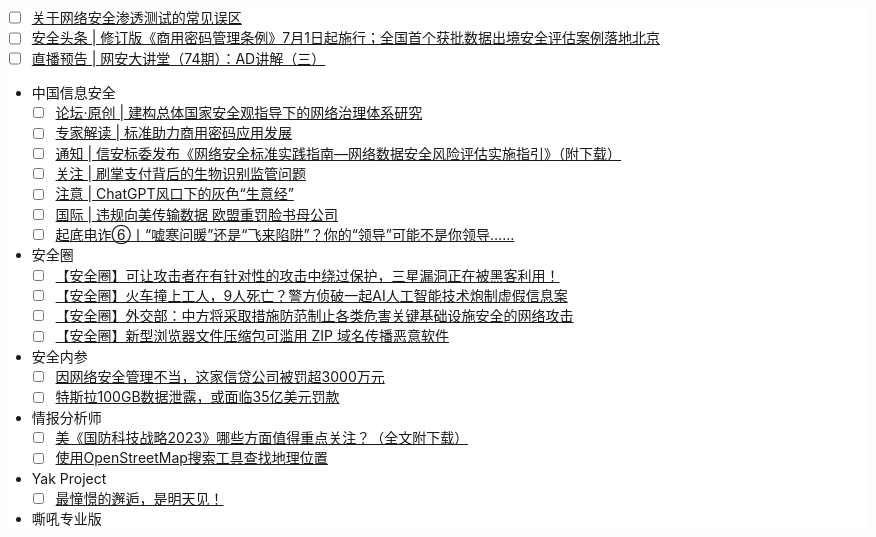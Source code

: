   - [ ] [关于网络安全渗透测试的常见误区](https://mp.weixin.qq.com/s?__biz=MjM5Njc3NjM4MA==&mid=2651124115&idx=1&sn=9572ce575f3b69627dffca3ab172d50a&chksm=bd1441408a63c8562426e27042476b823d1d1e65b6903daec0465459449152bb43f13efe692d&scene=58&subscene=0#rd)
  - [ ] [安全头条 | 修订版《商用密码管理条例》7月1日起施行；全国首个获批数据出境安全评估案例落地北京](https://mp.weixin.qq.com/s?__biz=MjM5Njc3NjM4MA==&mid=2651124115&idx=2&sn=5f9afba885b7049573540b8190279a09&chksm=bd1441408a63c856fa7681043920bd934fb9b79d347abcc9dc33541605b47cebf2a0cdd17014&scene=58&subscene=0#rd)
  - [ ] [直播预告 | 网安大讲堂（74期）：AD讲解（三）](https://mp.weixin.qq.com/s?__biz=MjM5Njc3NjM4MA==&mid=2651124115&idx=3&sn=9a1f961d4a629c4fe935d8621f0fd7f0&chksm=bd1441408a63c8569e831f2f20cc86ff4c797e936f5716e54f577bc94bd96943e6270525f6b4&scene=58&subscene=0#rd)
- 中国信息安全
  - [ ] [论坛·原创 | 建构总体国家安全观指导下的网络治理体系研究](https://mp.weixin.qq.com/s?__biz=MzA5MzE5MDAzOA==&mid=2664185069&idx=1&sn=50d2a138e3746cf3e250c6ce29f9c815&chksm=8b593e14bc2eb70248b7330470d84f0881f3c76091c1ea22d457267d81c045a1801a0e41da7b&scene=58&subscene=0#rd)
  - [ ] [专家解读 | 标准助力商用密码应用发展](https://mp.weixin.qq.com/s?__biz=MzA5MzE5MDAzOA==&mid=2664185069&idx=2&sn=dc3a5dc8cee9e02539e1d16a6a218dfb&chksm=8b593e14bc2eb7028b501a3870c04701ac4ec85e3ee30b17643e8eddc0aaae9c68bdf916aac2&scene=58&subscene=0#rd)
  - [ ] [通知 | 信安标委发布《网络安全标准实践指南—网络数据安全风险评估实施指引》（附下载）](https://mp.weixin.qq.com/s?__biz=MzA5MzE5MDAzOA==&mid=2664185069&idx=3&sn=76133b5edd6e2283809c51715f6bf8ce&chksm=8b593e14bc2eb702092b94f469009f9fdc1bb321b74f7e6ff86193dfd56f3732f6722d7f170e&scene=58&subscene=0#rd)
  - [ ] [关注 | 刷掌支付背后的生物识别监管问题](https://mp.weixin.qq.com/s?__biz=MzA5MzE5MDAzOA==&mid=2664185069&idx=4&sn=23210c9c3eacf9e948d36c2a58d59e2b&chksm=8b593e14bc2eb702440db0c124a33af765bb477b1e47a9382195b6627df16eb1f9bba6899324&scene=58&subscene=0#rd)
  - [ ] [注意 | ChatGPT风口下的灰色“生意经”](https://mp.weixin.qq.com/s?__biz=MzA5MzE5MDAzOA==&mid=2664185069&idx=5&sn=960b5c9eb8150b29533f0f7e5c1d9cb8&chksm=8b593e14bc2eb702bd26c878afe1923aab46bfe4eb5e2a9dbf91d95e3f63147d8884413a36b5&scene=58&subscene=0#rd)
  - [ ] [国际 | 违规向美传输数据 欧盟重罚脸书母公司](https://mp.weixin.qq.com/s?__biz=MzA5MzE5MDAzOA==&mid=2664185069&idx=6&sn=f9bc523a643bca2b0f604703e251d161&chksm=8b593e14bc2eb7025971734f84d9a56c6ab6904fcec5613798d4d0d3e157046221398ea3d73d&scene=58&subscene=0#rd)
  - [ ] [起底电诈⑥丨“嘘寒问暖”还是“飞来陷阱”？你的“领导”可能不是你领导……](https://mp.weixin.qq.com/s?__biz=MzA5MzE5MDAzOA==&mid=2664185069&idx=7&sn=50a7ef1ea7c994129237f2ca07bad52c&chksm=8b593e14bc2eb702a8f99f3b6e4a3f0a8aeda11dfa98b8ab44e592d38f85d504cd536b1dd1f9&scene=58&subscene=0#rd)
- 安全圈
  - [ ] [【安全圈】可让攻击者在有针对性的攻击中绕过保护，三星漏洞正在被黑客利用！](https://mp.weixin.qq.com/s?__biz=MzIzMzE4NDU1OQ==&mid=2652035510&idx=1&sn=d94f2e7de28306deb75e9ff6a8468c5f&chksm=f36ff5f6c4187ce06c995b8f2bfc1db5a699a81b24cd7b2818a838331d43b8f585289d9c63f6&scene=58&subscene=0#rd)
  - [ ] [【安全圈】火车撞上工人，9人死亡？警方侦破一起AI人工智能技术炮制虚假信息案](https://mp.weixin.qq.com/s?__biz=MzIzMzE4NDU1OQ==&mid=2652035510&idx=2&sn=51f52d8ff86b6bee2c49a489321d7e3a&chksm=f36ff5f6c4187ce0d93a0a44c38598afc6d2a676a89a3c22200413d86052e7a2716818025ce6&scene=58&subscene=0#rd)
  - [ ] [【安全圈】外交部：中方将采取措施防范制止各类危害关键基础设施安全的网络攻击](https://mp.weixin.qq.com/s?__biz=MzIzMzE4NDU1OQ==&mid=2652035510&idx=3&sn=1a8a7bae84032f00a87dfe3aae741498&chksm=f36ff5f6c4187ce0ec4c9ed255f68ea15a42a217b7102d7b766ed4c243451c23d8668f3b2678&scene=58&subscene=0#rd)
  - [ ] [【安全圈】新型浏览器文件压缩包可滥用 ZIP 域名传播恶意软件](https://mp.weixin.qq.com/s?__biz=MzIzMzE4NDU1OQ==&mid=2652035510&idx=4&sn=da4b40ab72eb29b060037c2de4dfc56e&chksm=f36ff5f6c4187ce0625073710da8d38287f8b3e342d20e962cfb123d8b3b07fadc9ddf8c623c&scene=58&subscene=0#rd)
- 安全内参
  - [ ] [因网络安全管理不当，这家信贷公司被罚超3000万元](https://mp.weixin.qq.com/s?__biz=MzI4NDY2MDMwMw==&mid=2247508720&idx=1&sn=0e93f54821bdc10d33fe88e0a6d8e21b&chksm=ebfae5d0dc8d6cc6309ee7b464ab935a9d1d2a17760dba54540d838e3a23647112875bb26573&scene=58&subscene=0#rd)
  - [ ] [特斯拉100GB数据泄露，或面临35亿美元罚款](https://mp.weixin.qq.com/s?__biz=MzI4NDY2MDMwMw==&mid=2247508720&idx=2&sn=c971dc1fcff9e841a663b3b4ec27cd87&chksm=ebfae5d0dc8d6cc6049d9e111d101ee37a18512ee798de257579171cd5e859eb4b3294649d7a&scene=58&subscene=0#rd)
- 情报分析师
  - [ ] [美《国防科技战略2023》哪些方面值得重点关注？（全文附下载）](https://mp.weixin.qq.com/s?__biz=MzA3Mjc1MTkwOA==&mid=2650530738&idx=1&sn=9d209d95646f118798397044e9979de5&chksm=8716cdf9b06144efe23a23f918a8d27f889d6a907cc9961fa61d8ecae588056dc434db603553&scene=58&subscene=0#rd)
  - [ ] [使用OpenStreetMap搜索工具查找地理位置](https://mp.weixin.qq.com/s?__biz=MzA3Mjc1MTkwOA==&mid=2650530738&idx=2&sn=3038d8ea4a44eaec8bfcf18358ad776b&chksm=8716cdf9b06144effc1b5907b3e92684b00191962e2430fd0afceef5c0b79e91b3d6b0414f05&scene=58&subscene=0#rd)
- Yak Project
  - [ ] [最憧憬的邂逅，是明天见！](https://mp.weixin.qq.com/s?__biz=Mzk0MTM4NzIxMQ==&mid=2247496526&idx=1&sn=36f04f2e75ae2f88d363090f4310950c&chksm=c2d18feaf5a606fc9c7dcb9567b165eeef33485cff94a53890c77fbd85c08939206605fa55f2&scene=58&subscene=0#rd)
- 嘶吼专业版